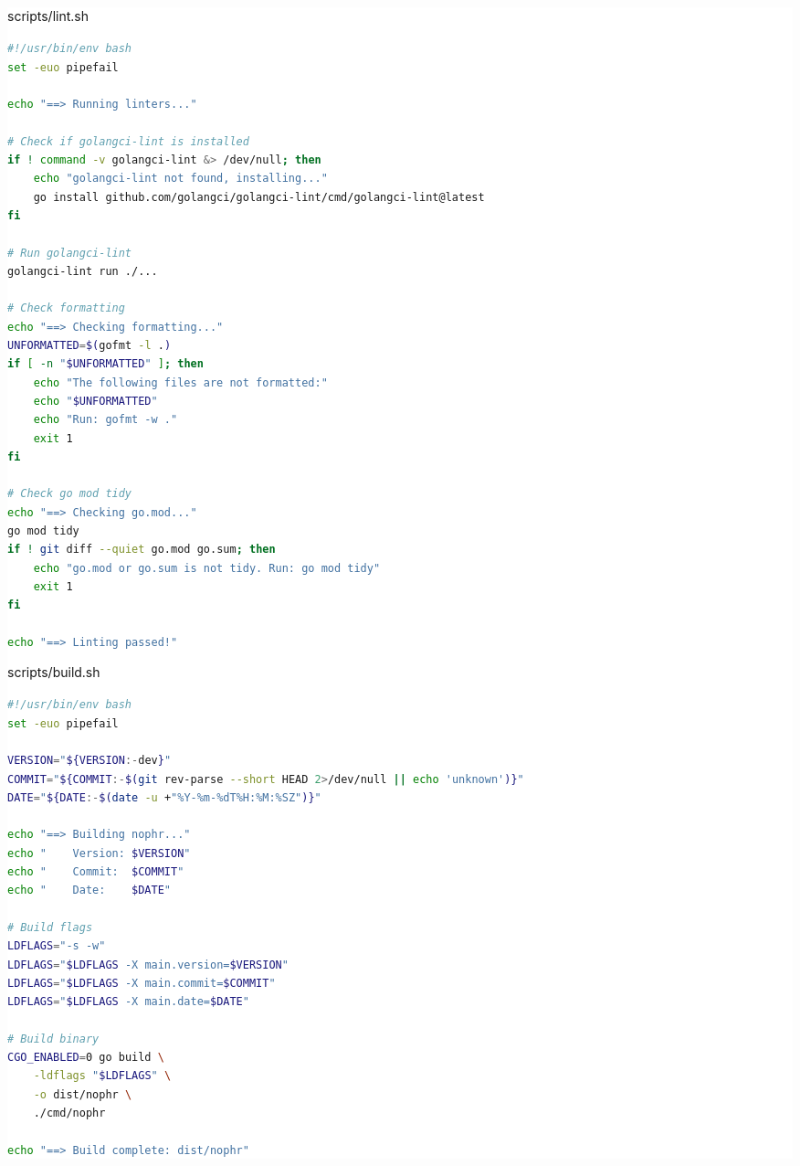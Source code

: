 scripts/lint.sh
```bash
#!/usr/bin/env bash
set -euo pipefail

echo "==> Running linters..."

# Check if golangci-lint is installed
if ! command -v golangci-lint &> /dev/null; then
    echo "golangci-lint not found, installing..."
    go install github.com/golangci/golangci-lint/cmd/golangci-lint@latest
fi

# Run golangci-lint
golangci-lint run ./...

# Check formatting
echo "==> Checking formatting..."
UNFORMATTED=$(gofmt -l .)
if [ -n "$UNFORMATTED" ]; then
    echo "The following files are not formatted:"
    echo "$UNFORMATTED"
    echo "Run: gofmt -w ."
    exit 1
fi

# Check go mod tidy
echo "==> Checking go.mod..."
go mod tidy
if ! git diff --quiet go.mod go.sum; then
    echo "go.mod or go.sum is not tidy. Run: go mod tidy"
    exit 1
fi

echo "==> Linting passed!"
```

scripts/build.sh
```bash
#!/usr/bin/env bash
set -euo pipefail

VERSION="${VERSION:-dev}"
COMMIT="${COMMIT:-$(git rev-parse --short HEAD 2>/dev/null || echo 'unknown')}"
DATE="${DATE:-$(date -u +"%Y-%m-%dT%H:%M:%SZ")}"

echo "==> Building nophr..."
echo "    Version: $VERSION"
echo "    Commit:  $COMMIT"
echo "    Date:    $DATE"

# Build flags
LDFLAGS="-s -w"
LDFLAGS="$LDFLAGS -X main.version=$VERSION"
LDFLAGS="$LDFLAGS -X main.commit=$COMMIT"
LDFLAGS="$LDFLAGS -X main.date=$DATE"

# Build binary
CGO_ENABLED=0 go build \
    -ldflags "$LDFLAGS" \
    -o dist/nophr \
    ./cmd/nophr

echo "==> Build complete: dist/nophr"

```